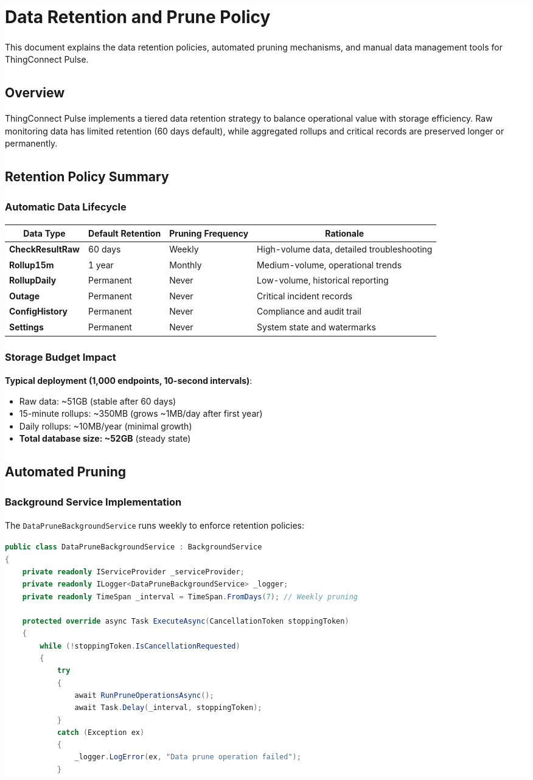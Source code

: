 # Data Retention and Prune Policy

This document explains the data retention policies, automated pruning mechanisms, and manual data management tools for ThingConnect Pulse.

## Overview

ThingConnect Pulse implements a tiered data retention strategy to balance operational value with storage efficiency. Raw monitoring data has limited retention (60 days default), while aggregated rollups and critical records are preserved longer or permanently.

## Retention Policy Summary

### Automatic Data Lifecycle

| Data Type | Default Retention | Pruning Frequency | Rationale |
|-----------|-------------------|-------------------|-----------|
| **CheckResultRaw** | 60 days | Weekly | High-volume data, detailed troubleshooting |
| **Rollup15m** | 1 year | Monthly | Medium-volume, operational trends |
| **RollupDaily** | Permanent | Never | Low-volume, historical reporting |
| **Outage** | Permanent | Never | Critical incident records |
| **ConfigHistory** | Permanent | Never | Compliance and audit trail |
| **Settings** | Permanent | Never | System state and watermarks |

### Storage Budget Impact

**Typical deployment (1,000 endpoints, 10-second intervals)**:
- Raw data: ~51GB (stable after 60 days)
- 15-minute rollups: ~350MB (grows ~1MB/day after first year)
- Daily rollups: ~10MB/year (minimal growth)
- **Total database size: ~52GB** (steady state)

## Automated Pruning

### Background Service Implementation

The `DataPruneBackgroundService` runs weekly to enforce retention policies:

```csharp
public class DataPruneBackgroundService : BackgroundService
{
    private readonly IServiceProvider _serviceProvider;
    private readonly ILogger<DataPruneBackgroundService> _logger;
    private readonly TimeSpan _interval = TimeSpan.FromDays(7); // Weekly pruning

    protected override async Task ExecuteAsync(CancellationToken stoppingToken)
    {
        while (!stoppingToken.IsCancellationRequested)
        {
            try
            {
                await RunPruneOperationsAsync();
                await Task.Delay(_interval, stoppingToken);
            }
            catch (Exception ex)
            {
                _logger.LogError(ex, "Data prune operation failed");
            }
```